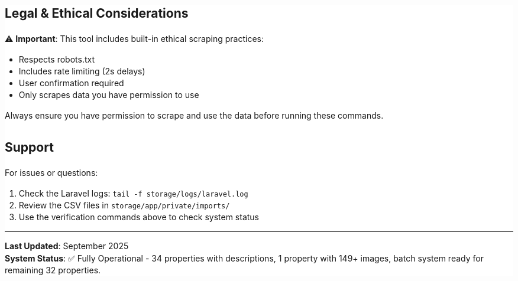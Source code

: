 ## Legal & Ethical Considerations

⚠️ **Important**: This tool includes built-in ethical scraping practices:
- Respects robots.txt
- Includes rate limiting (2s delays)
- User confirmation required
- Only scrapes data you have permission to use

Always ensure you have permission to scrape and use the data before running these commands.

## Support

For issues or questions:
1. Check the Laravel logs: `tail -f storage/logs/laravel.log`
2. Review the CSV files in `storage/app/private/imports/`
3. Use the verification commands above to check system status

---

**Last Updated**: September 2025  
**System Status**: ✅ Fully Operational - 34 properties with descriptions, 1 property with 149+ images, batch system ready for remaining 32 properties.
